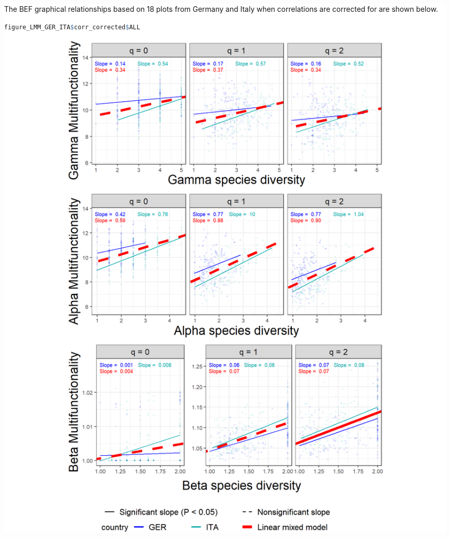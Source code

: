The BEF graphical relationships based on 18 plots from Germany and Italy
when correlations are corrected for are shown below.

``` r
figure_LMM_GER_ITA$corr_corrected$ALL
```

<img src="README_files/figure-markdown_github/unnamed-chunk-28-1.png" width="624" style="display: block; margin: auto;" />
